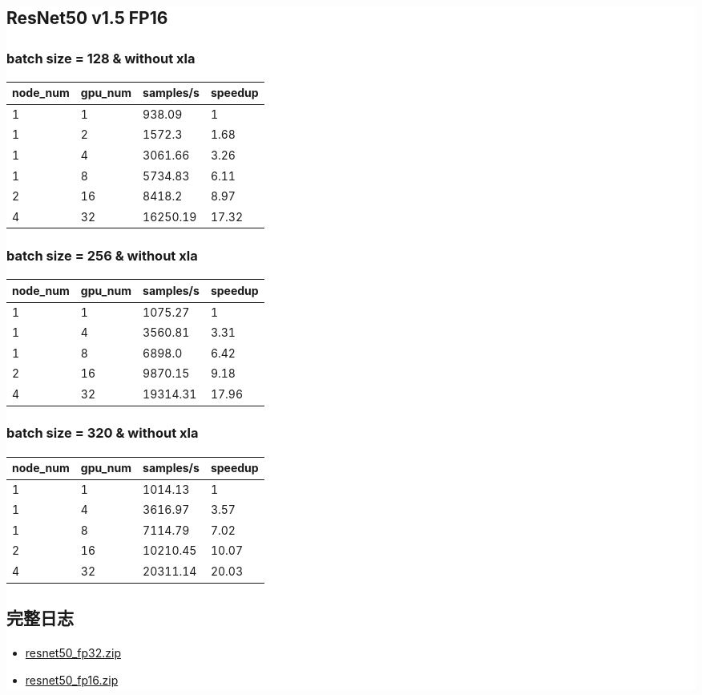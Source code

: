 

## ResNet50 v1.5 FP16

### batch size = 128 & without xla

| node_num | gpu_num | samples/s | speedup |
| -------- | ------- | --------- | ------- |
| 1        | 1       | 938.09    | 1       |
| 1        | 2       | 1572.3    | 1.68    |
| 1        | 4       | 3061.66   | 3.26    |
| 1        | 8       | 5734.83   | 6.11    |
| 2        | 16      | 8418.2    | 8.97    |
| 4        | 32      | 16250.19  | 17.32   |

### batch size = 256 & without xla

| node_num | gpu_num | samples/s | speedup |
| -------- | ------- | --------- | ------- |
| 1        | 1       | 1075.27   | 1       |
| 1        | 4       | 3560.81   | 3.31    |
| 1        | 8       | 6898.0    | 6.42    |
| 2        | 16      | 9870.15   | 9.18    |
| 4        | 32      | 19314.31  | 17.96   |

### batch size = 320 & without xla

| node_num | gpu_num | samples/s | speedup |
| -------- | ------- | --------- | ------- |
| 1        | 1       | 1014.13   | 1       |
| 1        | 4       | 3616.97   | 3.57    |
| 1        | 8       | 7114.79   | 7.02    |
| 2        | 16      | 10210.45  | 10.07   |
| 4        | 32      | 20311.14  | 20.03   |

## 完整日志

- [resnet50_fp32.zip](https://oneflow-public.oss-cn-beijing.aliyuncs.com/DLPerf/logs/Tensorflow/resnet50/resnet50_fp32.zip)

- [resnet50_fp16.zip](https://oneflow-public.oss-cn-beijing.aliyuncs.com/DLPerf/logs/Tensorflow/resnet50/resnet50_fp16.zip)
